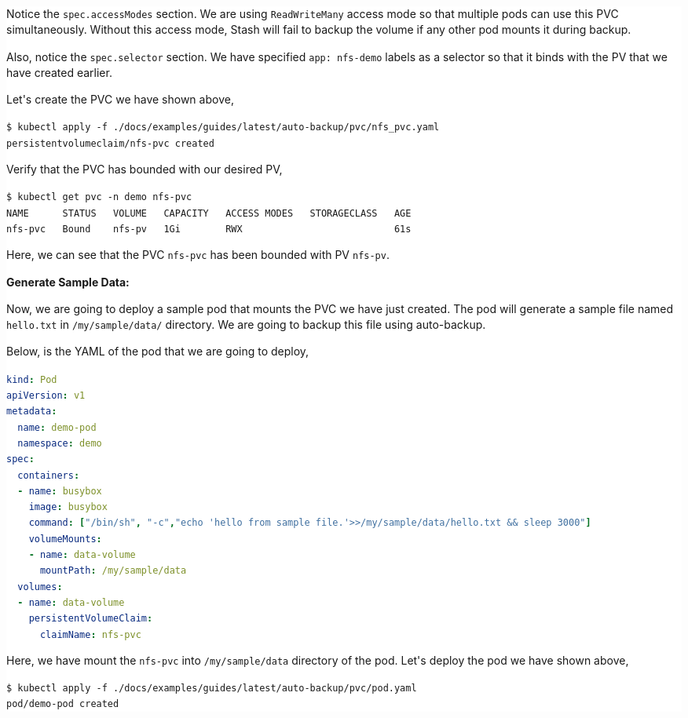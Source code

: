 Notice the `spec.accessModes` section. We are using `ReadWriteMany` access mode so that multiple pods can use this PVC simultaneously. Without this access mode, Stash will fail to backup the volume if any other pod mounts it during backup.

Also, notice the `spec.selector` section. We have specified `app: nfs-demo` labels as a selector so that it binds with the PV that we have created earlier.

Let's create the PVC we have shown above,

```console
$ kubectl apply -f ./docs/examples/guides/latest/auto-backup/pvc/nfs_pvc.yaml
persistentvolumeclaim/nfs-pvc created
```

Verify that the PVC has bounded with our desired PV,

```console
$ kubectl get pvc -n demo nfs-pvc
NAME      STATUS   VOLUME   CAPACITY   ACCESS MODES   STORAGECLASS   AGE
nfs-pvc   Bound    nfs-pv   1Gi        RWX                           61s
```

Here, we can see that the PVC `nfs-pvc` has been bounded with PV `nfs-pv`.

**Generate Sample Data:**

Now, we are going to deploy a sample pod that mounts the PVC we have just created. The pod will generate a sample file named `hello.txt` in `/my/sample/data/` directory. We are going to backup this file using auto-backup.

Below, is the YAML of the pod that we are going to deploy,

```yaml
kind: Pod
apiVersion: v1
metadata:
  name: demo-pod
  namespace: demo
spec:
  containers:
  - name: busybox
    image: busybox
    command: ["/bin/sh", "-c","echo 'hello from sample file.'>>/my/sample/data/hello.txt && sleep 3000"]
    volumeMounts:
    - name: data-volume
      mountPath: /my/sample/data
  volumes:
  - name: data-volume
    persistentVolumeClaim:
      claimName: nfs-pvc
```

Here, we have mount the `nfs-pvc` into `/my/sample/data` directory of the pod. Let's deploy the pod we have shown above,

```console
$ kubectl apply -f ./docs/examples/guides/latest/auto-backup/pvc/pod.yaml
pod/demo-pod created
```
